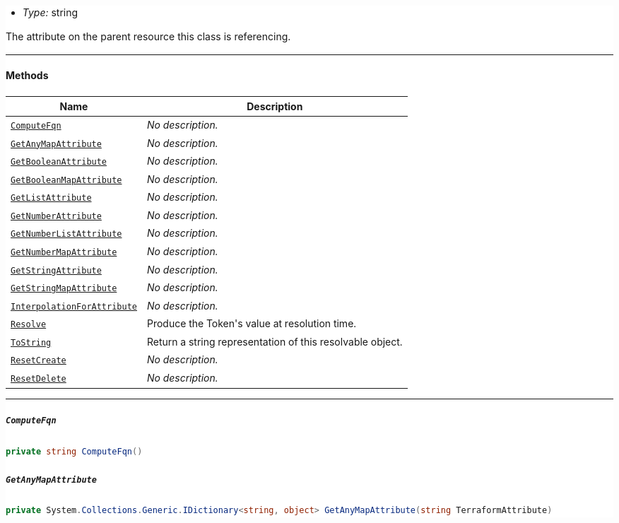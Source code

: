 - *Type:* string

The attribute on the parent resource this class is referencing.

---

#### Methods <a name="Methods" id="Methods"></a>

| **Name** | **Description** |
| --- | --- |
| <code><a href="#@cdktf/provider-opentelekomcloud.sdrsReplicationPairV1.SdrsReplicationPairV1TimeoutsOutputReference.computeFqn">ComputeFqn</a></code> | *No description.* |
| <code><a href="#@cdktf/provider-opentelekomcloud.sdrsReplicationPairV1.SdrsReplicationPairV1TimeoutsOutputReference.getAnyMapAttribute">GetAnyMapAttribute</a></code> | *No description.* |
| <code><a href="#@cdktf/provider-opentelekomcloud.sdrsReplicationPairV1.SdrsReplicationPairV1TimeoutsOutputReference.getBooleanAttribute">GetBooleanAttribute</a></code> | *No description.* |
| <code><a href="#@cdktf/provider-opentelekomcloud.sdrsReplicationPairV1.SdrsReplicationPairV1TimeoutsOutputReference.getBooleanMapAttribute">GetBooleanMapAttribute</a></code> | *No description.* |
| <code><a href="#@cdktf/provider-opentelekomcloud.sdrsReplicationPairV1.SdrsReplicationPairV1TimeoutsOutputReference.getListAttribute">GetListAttribute</a></code> | *No description.* |
| <code><a href="#@cdktf/provider-opentelekomcloud.sdrsReplicationPairV1.SdrsReplicationPairV1TimeoutsOutputReference.getNumberAttribute">GetNumberAttribute</a></code> | *No description.* |
| <code><a href="#@cdktf/provider-opentelekomcloud.sdrsReplicationPairV1.SdrsReplicationPairV1TimeoutsOutputReference.getNumberListAttribute">GetNumberListAttribute</a></code> | *No description.* |
| <code><a href="#@cdktf/provider-opentelekomcloud.sdrsReplicationPairV1.SdrsReplicationPairV1TimeoutsOutputReference.getNumberMapAttribute">GetNumberMapAttribute</a></code> | *No description.* |
| <code><a href="#@cdktf/provider-opentelekomcloud.sdrsReplicationPairV1.SdrsReplicationPairV1TimeoutsOutputReference.getStringAttribute">GetStringAttribute</a></code> | *No description.* |
| <code><a href="#@cdktf/provider-opentelekomcloud.sdrsReplicationPairV1.SdrsReplicationPairV1TimeoutsOutputReference.getStringMapAttribute">GetStringMapAttribute</a></code> | *No description.* |
| <code><a href="#@cdktf/provider-opentelekomcloud.sdrsReplicationPairV1.SdrsReplicationPairV1TimeoutsOutputReference.interpolationForAttribute">InterpolationForAttribute</a></code> | *No description.* |
| <code><a href="#@cdktf/provider-opentelekomcloud.sdrsReplicationPairV1.SdrsReplicationPairV1TimeoutsOutputReference.resolve">Resolve</a></code> | Produce the Token's value at resolution time. |
| <code><a href="#@cdktf/provider-opentelekomcloud.sdrsReplicationPairV1.SdrsReplicationPairV1TimeoutsOutputReference.toString">ToString</a></code> | Return a string representation of this resolvable object. |
| <code><a href="#@cdktf/provider-opentelekomcloud.sdrsReplicationPairV1.SdrsReplicationPairV1TimeoutsOutputReference.resetCreate">ResetCreate</a></code> | *No description.* |
| <code><a href="#@cdktf/provider-opentelekomcloud.sdrsReplicationPairV1.SdrsReplicationPairV1TimeoutsOutputReference.resetDelete">ResetDelete</a></code> | *No description.* |

---

##### `ComputeFqn` <a name="ComputeFqn" id="@cdktf/provider-opentelekomcloud.sdrsReplicationPairV1.SdrsReplicationPairV1TimeoutsOutputReference.computeFqn"></a>

```csharp
private string ComputeFqn()
```

##### `GetAnyMapAttribute` <a name="GetAnyMapAttribute" id="@cdktf/provider-opentelekomcloud.sdrsReplicationPairV1.SdrsReplicationPairV1TimeoutsOutputReference.getAnyMapAttribute"></a>

```csharp
private System.Collections.Generic.IDictionary<string, object> GetAnyMapAttribute(string TerraformAttribute)
```
